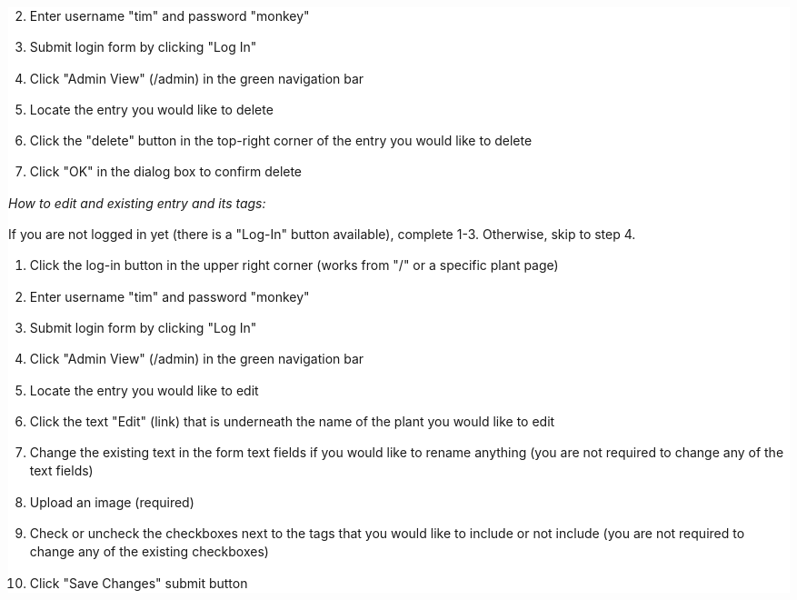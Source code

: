 2. Enter username "tim" and password "monkey"

3. Submit login form by clicking "Log In"

4. Click "Admin View" (/admin) in the green navigation bar

5. Locate the entry you would like to delete

6. Click the "delete" button in the top-right corner of the entry you would like to delete

7. Click "OK" in the dialog box to confirm delete


_How to edit and existing entry and its tags:_

If you are not logged in yet (there is a "Log-In" button available), complete 1-3. Otherwise, skip to step 4.

1. Click the log-in button in the upper right corner (works from "/" or a specific plant page)

2. Enter username "tim" and password "monkey"

3. Submit login form by clicking "Log In"

4. Click "Admin View" (/admin) in the green navigation bar

5. Locate the entry you would like to edit

6. Click the text "Edit" (link) that is underneath the name of the plant you would like to edit

7. Change the existing text in the form text fields if you would like to rename anything (you are not required to change any of the text fields)

8. Upload an image (required)

9. Check or uncheck the checkboxes next to the tags that you would like to include or not include (you are not required to change any of the existing checkboxes)

10. Click "Save Changes" submit button
